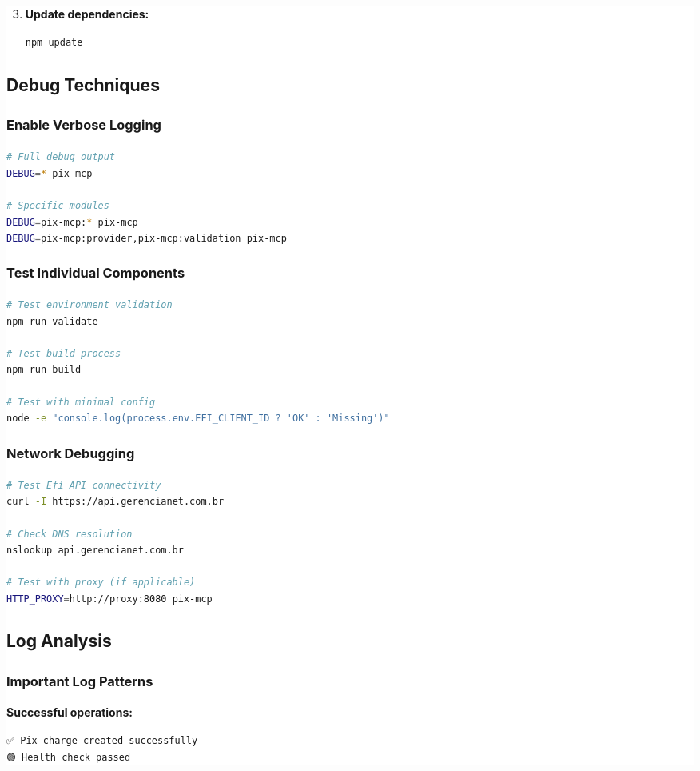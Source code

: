3. **Update dependencies:**
   ```bash
   npm update
   ```

## Debug Techniques

### Enable Verbose Logging

```bash
# Full debug output
DEBUG=* pix-mcp

# Specific modules
DEBUG=pix-mcp:* pix-mcp
DEBUG=pix-mcp:provider,pix-mcp:validation pix-mcp
```

### Test Individual Components

```bash
# Test environment validation
npm run validate

# Test build process
npm run build

# Test with minimal config
node -e "console.log(process.env.EFI_CLIENT_ID ? 'OK' : 'Missing')"
```

### Network Debugging

```bash
# Test Efí API connectivity
curl -I https://api.gerencianet.com.br

# Check DNS resolution
nslookup api.gerencianet.com.br

# Test with proxy (if applicable)
HTTP_PROXY=http://proxy:8080 pix-mcp
```

## Log Analysis

### Important Log Patterns

**Successful operations:**
```
✅ Pix charge created successfully
🟢 Health check passed
```
